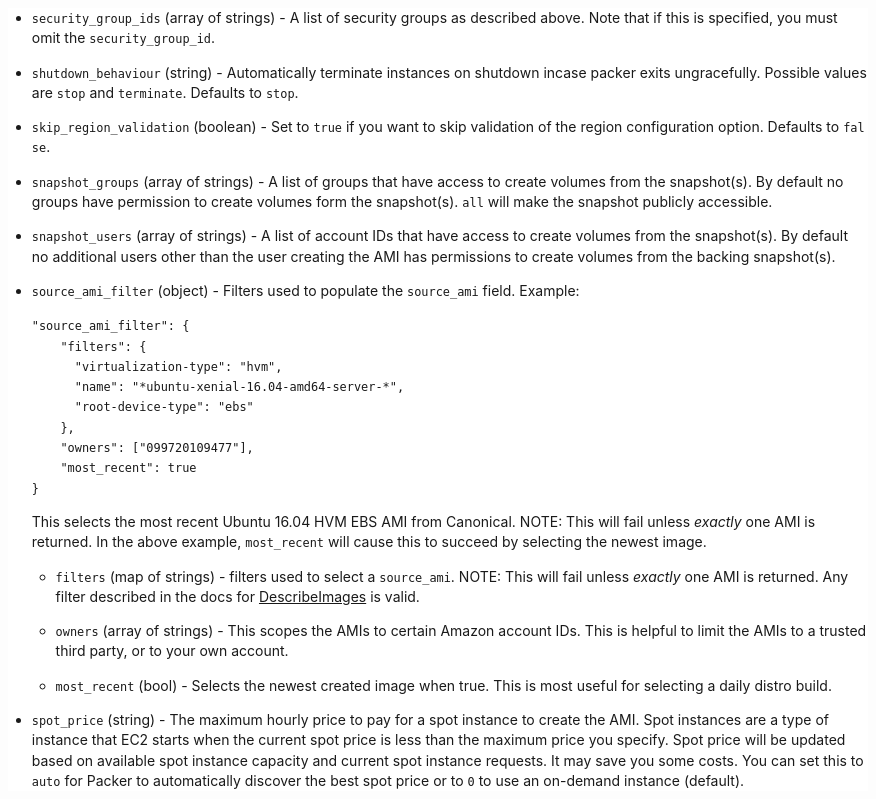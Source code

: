 -   `security_group_ids` (array of strings) - A list of security groups as
    described above. Note that if this is specified, you must omit the
    `security_group_id`.

-   `shutdown_behaviour` (string) - Automatically terminate instances on shutdown
    incase packer exits ungracefully. Possible values are `stop` and `terminate`.
    Defaults to `stop`.

-   `skip_region_validation` (boolean) - Set to `true` if you want to skip
    validation of the region configuration option.  Defaults to `false`.

-   `snapshot_groups` (array of strings) - A list of groups that have access to
    create volumes from the snapshot(s). By default no groups have permission to create
    volumes form the snapshot(s). `all` will make the snapshot publicly accessible.

-   `snapshot_users` (array of strings) - A list of account IDs that have access to
    create volumes from the snapshot(s). By default no additional users other than the
    user creating the AMI has permissions to create volumes from the backing snapshot(s).

-   `source_ami_filter` (object) - Filters used to populate the `source_ami` field.
    Example:

    ``` {.javascript}
    "source_ami_filter": {
        "filters": {
          "virtualization-type": "hvm",
          "name": "*ubuntu-xenial-16.04-amd64-server-*",
          "root-device-type": "ebs"
        },
        "owners": ["099720109477"],
        "most_recent": true
    }
    ```

    This selects the most recent Ubuntu 16.04 HVM EBS AMI from Canonical.
    NOTE: This will fail unless *exactly* one AMI is returned. In the above
    example, `most_recent` will cause this to succeed by selecting the newest image.

    -   `filters` (map of strings) - filters used to select a `source_ami`.
         NOTE: This will fail unless *exactly* one AMI is returned.
         Any filter described in the docs for [DescribeImages](http://docs.aws.amazon.com/AWSEC2/latest/APIReference/API_DescribeImages.html)
         is valid.

    -   `owners` (array of strings) - This scopes the AMIs to certain Amazon account IDs.
         This is helpful to limit the AMIs to a trusted third party, or to your own account.

    -   `most_recent` (bool) - Selects the newest created image when true.
         This is most useful for selecting a daily distro build.

-   `spot_price` (string) - The maximum hourly price to pay for a spot instance
    to create the AMI. Spot instances are a type of instance that EC2 starts
    when the current spot price is less than the maximum price you specify. Spot
    price will be updated based on available spot instance capacity and current
    spot instance requests. It may save you some costs. You can set this to
    `auto` for Packer to automatically discover the best spot price or to `0`
    to use an on-demand instance (default).
